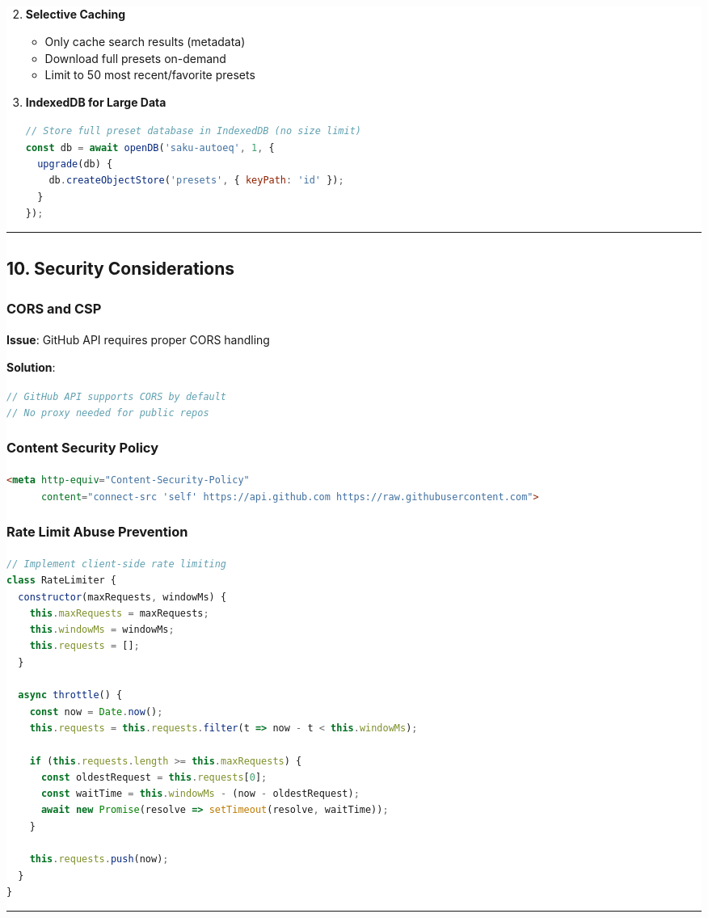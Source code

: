 2. **Selective Caching**
   - Only cache search results (metadata)
   - Download full presets on-demand
   - Limit to 50 most recent/favorite presets

3. **IndexedDB for Large Data**
   ```javascript
   // Store full preset database in IndexedDB (no size limit)
   const db = await openDB('saku-autoeq', 1, {
     upgrade(db) {
       db.createObjectStore('presets', { keyPath: 'id' });
     }
   });
   ```

---

## 10. Security Considerations

### CORS and CSP

**Issue**: GitHub API requires proper CORS handling

**Solution**:
```javascript
// GitHub API supports CORS by default
// No proxy needed for public repos
```

### Content Security Policy

```html
<meta http-equiv="Content-Security-Policy" 
      content="connect-src 'self' https://api.github.com https://raw.githubusercontent.com">
```

### Rate Limit Abuse Prevention

```javascript
// Implement client-side rate limiting
class RateLimiter {
  constructor(maxRequests, windowMs) {
    this.maxRequests = maxRequests;
    this.windowMs = windowMs;
    this.requests = [];
  }

  async throttle() {
    const now = Date.now();
    this.requests = this.requests.filter(t => now - t < this.windowMs);
    
    if (this.requests.length >= this.maxRequests) {
      const oldestRequest = this.requests[0];
      const waitTime = this.windowMs - (now - oldestRequest);
      await new Promise(resolve => setTimeout(resolve, waitTime));
    }
    
    this.requests.push(now);
  }
}
```

---